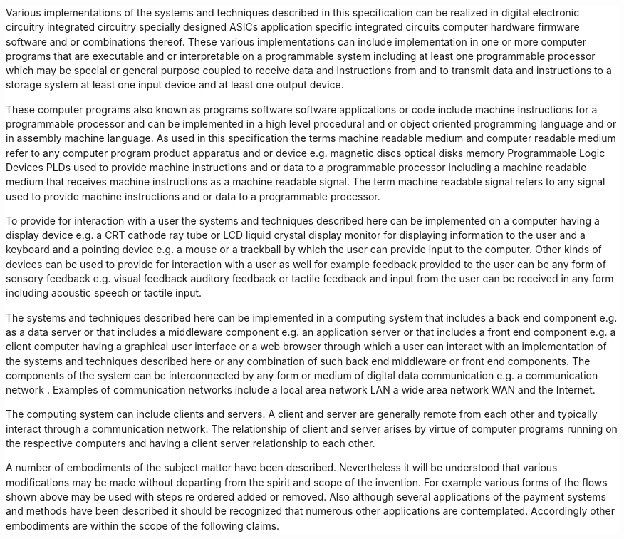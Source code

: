 Various implementations of the systems and techniques described in this specification can be realized in digital electronic circuitry integrated circuitry specially designed ASICs application specific integrated circuits computer hardware firmware software and or combinations thereof. These various implementations can include implementation in one or more computer programs that are executable and or interpretable on a programmable system including at least one programmable processor which may be special or general purpose coupled to receive data and instructions from and to transmit data and instructions to a storage system at least one input device and at least one output device.

These computer programs also known as programs software software applications or code include machine instructions for a programmable processor and can be implemented in a high level procedural and or object oriented programming language and or in assembly machine language. As used in this specification the terms machine readable medium and computer readable medium refer to any computer program product apparatus and or device e.g. magnetic discs optical disks memory Programmable Logic Devices PLDs used to provide machine instructions and or data to a programmable processor including a machine readable medium that receives machine instructions as a machine readable signal. The term machine readable signal refers to any signal used to provide machine instructions and or data to a programmable processor.

To provide for interaction with a user the systems and techniques described here can be implemented on a computer having a display device e.g. a CRT cathode ray tube or LCD liquid crystal display monitor for displaying information to the user and a keyboard and a pointing device e.g. a mouse or a trackball by which the user can provide input to the computer. Other kinds of devices can be used to provide for interaction with a user as well for example feedback provided to the user can be any form of sensory feedback e.g. visual feedback auditory feedback or tactile feedback and input from the user can be received in any form including acoustic speech or tactile input.

The systems and techniques described here can be implemented in a computing system that includes a back end component e.g. as a data server or that includes a middleware component e.g. an application server or that includes a front end component e.g. a client computer having a graphical user interface or a web browser through which a user can interact with an implementation of the systems and techniques described here or any combination of such back end middleware or front end components. The components of the system can be interconnected by any form or medium of digital data communication e.g. a communication network . Examples of communication networks include a local area network LAN a wide area network WAN and the Internet.

The computing system can include clients and servers. A client and server are generally remote from each other and typically interact through a communication network. The relationship of client and server arises by virtue of computer programs running on the respective computers and having a client server relationship to each other.

A number of embodiments of the subject matter have been described. Nevertheless it will be understood that various modifications may be made without departing from the spirit and scope of the invention. For example various forms of the flows shown above may be used with steps re ordered added or removed. Also although several applications of the payment systems and methods have been described it should be recognized that numerous other applications are contemplated. Accordingly other embodiments are within the scope of the following claims.

